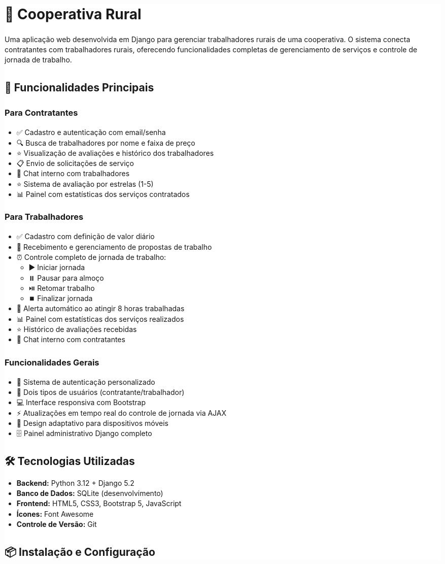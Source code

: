 # 🌾 Cooperativa Rural

Uma aplicação web desenvolvida em Django para gerenciar trabalhadores rurais de uma cooperativa. O sistema conecta contratantes com trabalhadores rurais, oferecendo funcionalidades completas de gerenciamento de serviços e controle de jornada de trabalho.

## 🚀 Funcionalidades Principais

### Para Contratantes
- ✅ Cadastro e autenticação com email/senha
- 🔍 Busca de trabalhadores por nome e faixa de preço
- ⭐ Visualização de avaliações e histórico dos trabalhadores
- 📋 Envio de solicitações de serviço
- 💬 Chat interno com trabalhadores
- ⭐ Sistema de avaliação por estrelas (1-5)
- 📊 Painel com estatísticas dos serviços contratados

### Para Trabalhadores
- ✅ Cadastro com definição de valor diário
- 📨 Recebimento e gerenciamento de propostas de trabalho
- ⏰ Controle completo de jornada de trabalho:
  - ▶️ Iniciar jornada
  - ⏸️ Pausar para almoço
  - ⏯️ Retomar trabalho
  - ⏹️ Finalizar jornada
- 🚨 Alerta automático ao atingir 8 horas trabalhadas
- 📊 Painel com estatísticas dos serviços realizados
- ⭐ Histórico de avaliações recebidas
- 💬 Chat interno com contratantes

### Funcionalidades Gerais
- 🔐 Sistema de autenticação personalizado
- 👥 Dois tipos de usuários (contratante/trabalhador)
- 💻 Interface responsiva com Bootstrap
- ⚡ Atualizações em tempo real do controle de jornada via AJAX
- 📱 Design adaptativo para dispositivos móveis
- 🗄️ Painel administrativo Django completo

## 🛠️ Tecnologias Utilizadas

- **Backend:** Python 3.12 + Django 5.2
- **Banco de Dados:** SQLite (desenvolvimento)
- **Frontend:** HTML5, CSS3, Bootstrap 5, JavaScript
- **Ícones:** Font Awesome
- **Controle de Versão:** Git

## 📦 Instalação e Configuração

